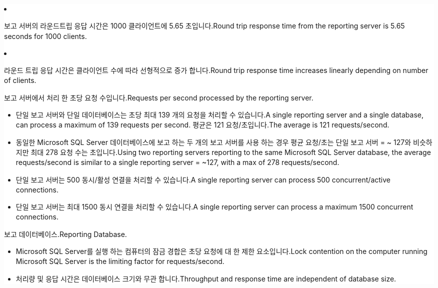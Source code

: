<li><p><span data-ttu-id="64a9c-340">보고 서버의 라운드트립 응답 시간은 1000 클라이언트에 5.65 초입니다.</span><span class="sxs-lookup"><span data-stu-id="64a9c-340">Round trip response time from the reporting server is 5.65 seconds for 1000 clients.</span></span></p></li>
<li><p><span data-ttu-id="64a9c-341">라운드 트립 응답 시간은 클라이언트 수에 따라 선형적으로 증가 합니다.</span><span class="sxs-lookup"><span data-stu-id="64a9c-341">Round trip response time increases linearly depending on number of clients.</span></span></p></li>
</ul></td>
</tr>
<tr class="even">
<td align="left"><p><span data-ttu-id="64a9c-342">보고 서버에서 처리 한 초당 요청 수입니다.</span><span class="sxs-lookup"><span data-stu-id="64a9c-342">Requests per second processed by the reporting server.</span></span></p>
<p></p></td>
<td align="left"><p></p>
<ul>
<li><p><span data-ttu-id="64a9c-343">단일 보고 서버와 단일 데이터베이스는 초당 최대 139 개의 요청을 처리할 수 있습니다.</span><span class="sxs-lookup"><span data-stu-id="64a9c-343">A single reporting server and a single database, can process a maximum of 139 requests per second.</span></span> <span data-ttu-id="64a9c-344">평균은 121 요청/초입니다.</span><span class="sxs-lookup"><span data-stu-id="64a9c-344">The average is 121 requests/second.</span></span></p></li>
<li><p><span data-ttu-id="64a9c-345">동일한 Microsoft SQL Server 데이터베이스에 보고 하는 두 개의 보고 서버를 사용 하는 경우 평균 요청/초는 단일 보고 서버 = ~ 127와 비슷하지만 최대 278 요청 수는 초입니다.</span><span class="sxs-lookup"><span data-stu-id="64a9c-345">Using two reporting servers reporting to the same Microsoft SQL Server database, the average requests/second is similar to a single reporting server = ~127, with a max of 278 requests/second.</span></span></p></li>
<li><p><span data-ttu-id="64a9c-346">단일 보고 서버는 500 동시/활성 연결을 처리할 수 있습니다.</span><span class="sxs-lookup"><span data-stu-id="64a9c-346">A single reporting server can process 500 concurrent/active connections.</span></span></p></li>
<li><p><span data-ttu-id="64a9c-347">단일 보고 서버는 최대 1500 동시 연결을 처리할 수 있습니다.</span><span class="sxs-lookup"><span data-stu-id="64a9c-347">A single reporting server can process a maximum 1500 concurrent connections.</span></span></p></li>
</ul></td>
</tr>
<tr class="odd">
<td align="left"><p><span data-ttu-id="64a9c-348">보고 데이터베이스.</span><span class="sxs-lookup"><span data-stu-id="64a9c-348">Reporting Database.</span></span></p>
<p></p></td>
<td align="left"><p></p>
<ul>
<li><p><span data-ttu-id="64a9c-349">Microsoft SQL Server를 실행 하는 컴퓨터의 잠금 경합은 초당 요청에 대 한 제한 요소입니다.</span><span class="sxs-lookup"><span data-stu-id="64a9c-349">Lock contention on the computer running Microsoft SQL Server is the limiting factor for requests/second.</span></span></p></li>
<li><p><span data-ttu-id="64a9c-350">처리량 및 응답 시간은 데이터베이스 크기와 무관 합니다.</span><span class="sxs-lookup"><span data-stu-id="64a9c-350">Throughput and response time are independent of database size.</span></span></p></li>
</ul></td>
</tr>
</tbody>
</table>

 
